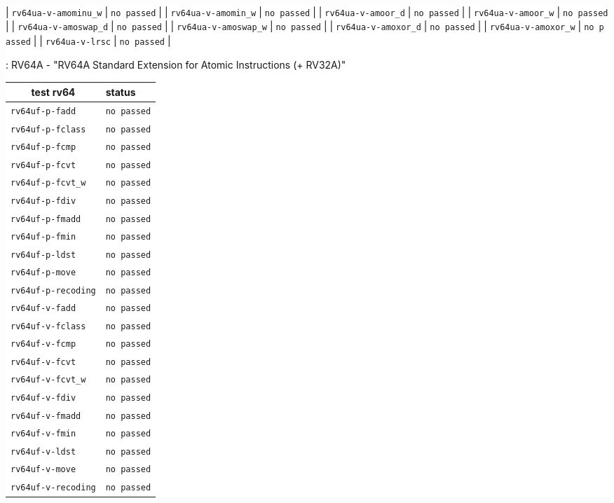 | `rv64ua-v-amominu_w`     | `no passed` |
| `rv64ua-v-amomin_w`      | `no passed` |
| `rv64ua-v-amoor_d`       | `no passed` |
| `rv64ua-v-amoor_w`       | `no passed` |
| `rv64ua-v-amoswap_d`     | `no passed` |
| `rv64ua-v-amoswap_w`     | `no passed` |
| `rv64ua-v-amoxor_d`      | `no passed` |
| `rv64ua-v-amoxor_w`      | `no passed` |
| `rv64ua-v-lrsc`          | `no passed` |

: RV64A - "RV64A Standard Extension for Atomic Instructions (+ RV32A)"

| test rv64                | status      |
|--------------------------|:------------|
| `rv64uf-p-fadd`          | `no passed` |
| `rv64uf-p-fclass`        | `no passed` |
| `rv64uf-p-fcmp`          | `no passed` |
| `rv64uf-p-fcvt`          | `no passed` |
| `rv64uf-p-fcvt_w`        | `no passed` |
| `rv64uf-p-fdiv`          | `no passed` |
| `rv64uf-p-fmadd`         | `no passed` |
| `rv64uf-p-fmin`          | `no passed` |
| `rv64uf-p-ldst`          | `no passed` |
| `rv64uf-p-move`          | `no passed` |
| `rv64uf-p-recoding`      | `no passed` |
| `rv64uf-v-fadd`          | `no passed` |
| `rv64uf-v-fclass`        | `no passed` |
| `rv64uf-v-fcmp`          | `no passed` |
| `rv64uf-v-fcvt`          | `no passed` |
| `rv64uf-v-fcvt_w`        | `no passed` |
| `rv64uf-v-fdiv`          | `no passed` |
| `rv64uf-v-fmadd`         | `no passed` |
| `rv64uf-v-fmin`          | `no passed` |
| `rv64uf-v-ldst`          | `no passed` |
| `rv64uf-v-move`          | `no passed` |
| `rv64uf-v-recoding`      | `no passed` |
